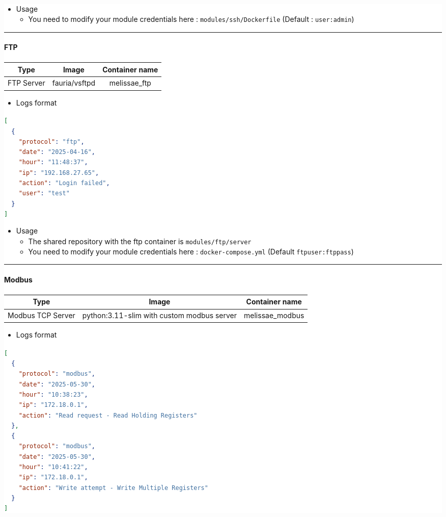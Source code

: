 - Usage
  - You need to modify your module credentials here : `modules/ssh/Dockerfile` (Default : `user:admin`)

---

#### FTP

| Type | Image | Container name|
| :-------------------: | :----------: | :----------: |
| FTP Server            | fauria/vsftpd     | melissae_ftp      |

- Logs format

```json
[
  {
    "protocol": "ftp",
    "date": "2025-04-16",
    "hour": "11:48:37",
    "ip": "192.168.27.65",
    "action": "Login failed",
    "user": "test"
  }
]
```

- Usage
  - The shared repository with the ftp container is `modules/ftp/server`
  - You need to modify your module credentials here : `docker-compose.yml` (Default `ftpuser:ftppass`)

---

#### Modbus

| Type | Image | Container name|
| :-------------------: | :----------: | :----------: |
| Modbus TCP Server     | python:3.11-slim with custom modbus server | melissae_modbus |

- Logs format

```json
[
  {
    "protocol": "modbus",
    "date": "2025-05-30",
    "hour": "10:38:23",
    "ip": "172.18.0.1",
    "action": "Read request - Read Holding Registers"
  },
  {
    "protocol": "modbus",
    "date": "2025-05-30", 
    "hour": "10:41:22",
    "ip": "172.18.0.1",
    "action": "Write attempt - Write Multiple Registers"
  }
]
```
